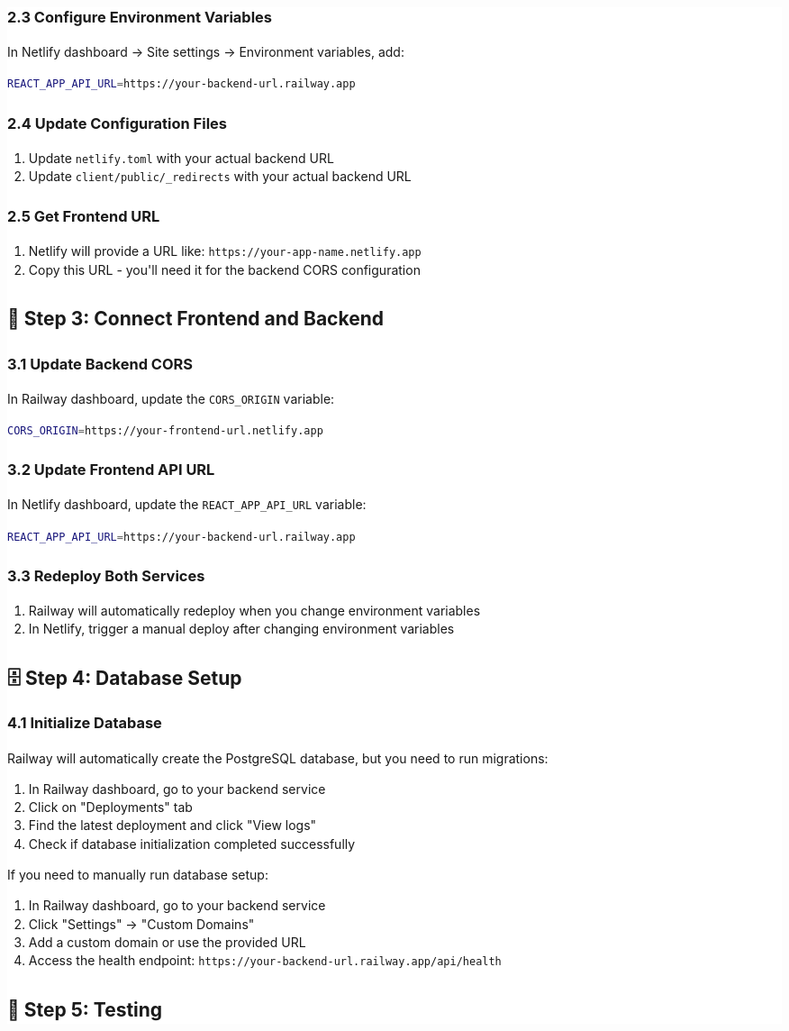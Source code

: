 ### 2.3 Configure Environment Variables
In Netlify dashboard → Site settings → Environment variables, add:

```bash
REACT_APP_API_URL=https://your-backend-url.railway.app
```

### 2.4 Update Configuration Files
1. Update `netlify.toml` with your actual backend URL
2. Update `client/public/_redirects` with your actual backend URL

### 2.5 Get Frontend URL
1. Netlify will provide a URL like: `https://your-app-name.netlify.app`
2. Copy this URL - you'll need it for the backend CORS configuration

## 🔄 Step 3: Connect Frontend and Backend

### 3.1 Update Backend CORS
In Railway dashboard, update the `CORS_ORIGIN` variable:
```bash
CORS_ORIGIN=https://your-frontend-url.netlify.app
```

### 3.2 Update Frontend API URL
In Netlify dashboard, update the `REACT_APP_API_URL` variable:
```bash
REACT_APP_API_URL=https://your-backend-url.railway.app
```

### 3.3 Redeploy Both Services
1. Railway will automatically redeploy when you change environment variables
2. In Netlify, trigger a manual deploy after changing environment variables

## 🗄️ Step 4: Database Setup

### 4.1 Initialize Database
Railway will automatically create the PostgreSQL database, but you need to run migrations:

1. In Railway dashboard, go to your backend service
2. Click on "Deployments" tab
3. Find the latest deployment and click "View logs"
4. Check if database initialization completed successfully

If you need to manually run database setup:
1. In Railway dashboard, go to your backend service
2. Click "Settings" → "Custom Domains"
3. Add a custom domain or use the provided URL
4. Access the health endpoint: `https://your-backend-url.railway.app/api/health`

## 🧪 Step 5: Testing
